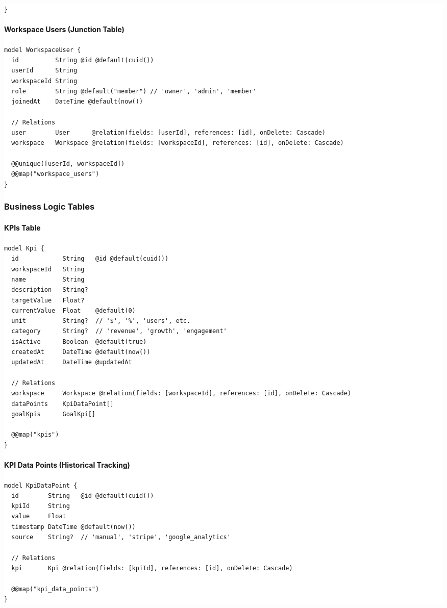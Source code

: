 ```prisma
}
```

#### Workspace Users (Junction Table)
```prisma
model WorkspaceUser {
  id          String @id @default(cuid())
  userId      String
  workspaceId String
  role        String @default("member") // 'owner', 'admin', 'member'
  joinedAt    DateTime @default(now())
  
  // Relations
  user        User      @relation(fields: [userId], references: [id], onDelete: Cascade)
  workspace   Workspace @relation(fields: [workspaceId], references: [id], onDelete: Cascade)
  
  @@unique([userId, workspaceId])
  @@map("workspace_users")
}
```

### Business Logic Tables

#### KPIs Table
```prisma
model Kpi {
  id            String   @id @default(cuid())
  workspaceId   String
  name          String
  description   String?
  targetValue   Float?
  currentValue  Float    @default(0)
  unit          String?  // '$', '%', 'users', etc.
  category      String?  // 'revenue', 'growth', 'engagement'
  isActive      Boolean  @default(true)
  createdAt     DateTime @default(now())
  updatedAt     DateTime @updatedAt
  
  // Relations
  workspace     Workspace @relation(fields: [workspaceId], references: [id], onDelete: Cascade)
  dataPoints    KpiDataPoint[]
  goalKpis      GoalKpi[]
  
  @@map("kpis")
}
```

#### KPI Data Points (Historical Tracking)
```prisma
model KpiDataPoint {
  id        String   @id @default(cuid())
  kpiId     String
  value     Float
  timestamp DateTime @default(now())
  source    String?  // 'manual', 'stripe', 'google_analytics'
  
  // Relations
  kpi       Kpi @relation(fields: [kpiId], references: [id], onDelete: Cascade)
  
  @@map("kpi_data_points")
}
```
